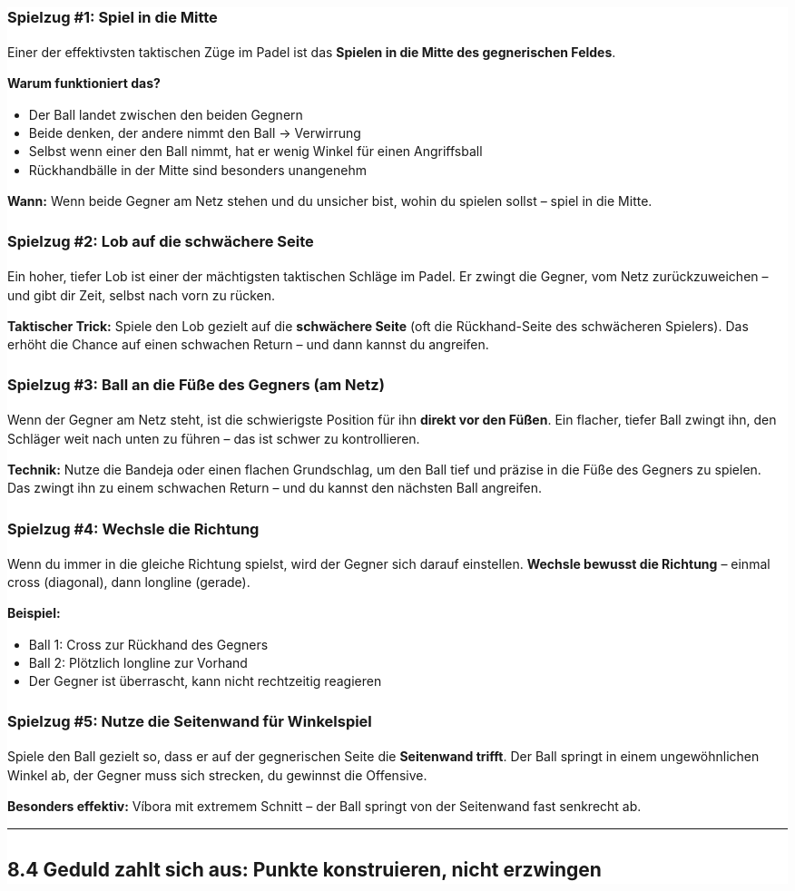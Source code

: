 ### Spielzug #1: Spiel in die Mitte

Einer der effektivsten taktischen Züge im Padel ist das **Spielen in die Mitte des gegnerischen Feldes**.

**Warum funktioniert das?**
- Der Ball landet zwischen den beiden Gegnern
- Beide denken, der andere nimmt den Ball → Verwirrung
- Selbst wenn einer den Ball nimmt, hat er wenig Winkel für einen Angriffsball
- Rückhandbälle in der Mitte sind besonders unangenehm

**Wann:** Wenn beide Gegner am Netz stehen und du unsicher bist, wohin du spielen sollst – spiel in die Mitte.

### Spielzug #2: Lob auf die schwächere Seite

Ein hoher, tiefer Lob ist einer der mächtigsten taktischen Schläge im Padel. Er zwingt die Gegner, vom Netz zurückzuweichen – und gibt dir Zeit, selbst nach vorn zu rücken.

**Taktischer Trick:**
Spiele den Lob gezielt auf die **schwächere Seite** (oft die Rückhand-Seite des schwächeren Spielers). Das erhöht die Chance auf einen schwachen Return – und dann kannst du angreifen.

### Spielzug #3: Ball an die Füße des Gegners (am Netz)

Wenn der Gegner am Netz steht, ist die schwierigste Position für ihn **direkt vor den Füßen**. Ein flacher, tiefer Ball zwingt ihn, den Schläger weit nach unten zu führen – das ist schwer zu kontrollieren.

**Technik:** Nutze die Bandeja oder einen flachen Grundschlag, um den Ball tief und präzise in die Füße des Gegners zu spielen. Das zwingt ihn zu einem schwachen Return – und du kannst den nächsten Ball angreifen.

### Spielzug #4: Wechsle die Richtung

Wenn du immer in die gleiche Richtung spielst, wird der Gegner sich darauf einstellen. **Wechsle bewusst die Richtung** – einmal cross (diagonal), dann longline (gerade).

**Beispiel:**
- Ball 1: Cross zur Rückhand des Gegners
- Ball 2: Plötzlich longline zur Vorhand
- Der Gegner ist überrascht, kann nicht rechtzeitig reagieren

### Spielzug #5: Nutze die Seitenwand für Winkelspiel

Spiele den Ball gezielt so, dass er auf der gegnerischen Seite die **Seitenwand trifft**. Der Ball springt in einem ungewöhnlichen Winkel ab, der Gegner muss sich strecken, du gewinnst die Offensive.

**Besonders effektiv:** Víbora mit extremem Schnitt – der Ball springt von der Seitenwand fast senkrecht ab.

---

## 8.4 Geduld zahlt sich aus: Punkte konstruieren, nicht erzwingen
